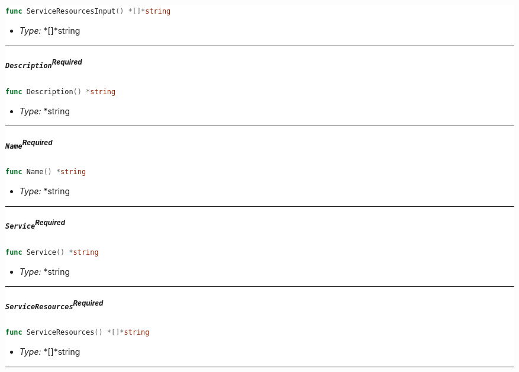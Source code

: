 ```go
func ServiceResourcesInput() *[]*string
```

- *Type:* *[]*string

---

##### `Description`<sup>Required</sup> <a name="Description" id="@cdktf/provider-azurerm.subnetServiceEndpointStoragePolicy.SubnetServiceEndpointStoragePolicyDefinitionOutputReference.property.description"></a>

```go
func Description() *string
```

- *Type:* *string

---

##### `Name`<sup>Required</sup> <a name="Name" id="@cdktf/provider-azurerm.subnetServiceEndpointStoragePolicy.SubnetServiceEndpointStoragePolicyDefinitionOutputReference.property.name"></a>

```go
func Name() *string
```

- *Type:* *string

---

##### `Service`<sup>Required</sup> <a name="Service" id="@cdktf/provider-azurerm.subnetServiceEndpointStoragePolicy.SubnetServiceEndpointStoragePolicyDefinitionOutputReference.property.service"></a>

```go
func Service() *string
```

- *Type:* *string

---

##### `ServiceResources`<sup>Required</sup> <a name="ServiceResources" id="@cdktf/provider-azurerm.subnetServiceEndpointStoragePolicy.SubnetServiceEndpointStoragePolicyDefinitionOutputReference.property.serviceResources"></a>

```go
func ServiceResources() *[]*string
```

- *Type:* *[]*string

---
